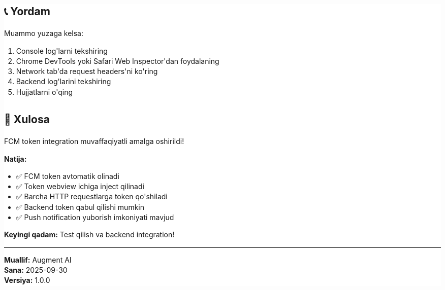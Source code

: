 ## 📞 Yordam

Muammo yuzaga kelsa:

1. Console log'larni tekshiring
2. Chrome DevTools yoki Safari Web Inspector'dan foydalaning
3. Network tab'da request headers'ni ko'ring
4. Backend log'larini tekshiring
5. Hujjatlarni o'qing

## 🎉 Xulosa

FCM token integration muvaffaqiyatli amalga oshirildi!

**Natija:**
- ✅ FCM token avtomatik olinadi
- ✅ Token webview ichiga inject qilinadi
- ✅ Barcha HTTP requestlarga token qo'shiladi
- ✅ Backend token qabul qilishi mumkin
- ✅ Push notification yuborish imkoniyati mavjud

**Keyingi qadam:** Test qilish va backend integration!

---

**Muallif:** Augment AI  
**Sana:** 2025-09-30  
**Versiya:** 1.0.0

